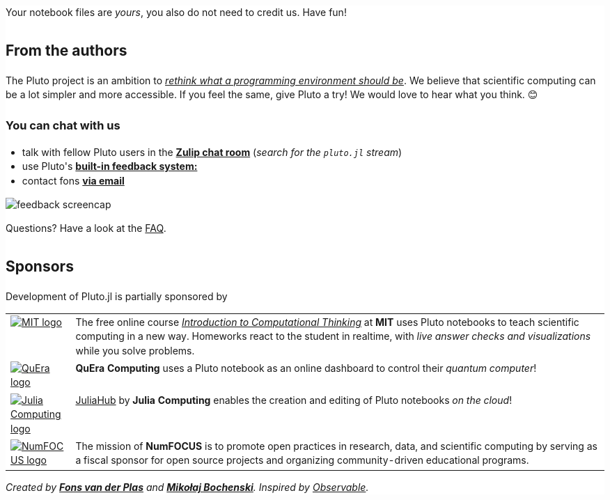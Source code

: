 Your notebook files are _yours_, you also do not need to credit us. Have fun!

## From the authors

The Pluto project is an ambition to [_rethink what a programming environment should be_](http://worrydream.com/#!/LearnableProgramming). We believe that scientific computing can be a lot simpler and more accessible. If you feel the same, give Pluto a try! We would love to hear what you think. 😊

### You can chat with us

-   talk with fellow Pluto users in the **[Zulip chat room](https://gist.github.com/fonsp/db7d00fd3fe5bc0b379b4af9ec6674b6)** (_search for the `pluto.jl` stream_)
-   use Pluto's **[built-in feedback system:](https://github.com/fonsp/Pluto.jl/issues/182#issue-637726414)**
-   contact fons **[via email](mailto:fons@plutojl.org)**

<img alt="feedback screencap" src="https://user-images.githubusercontent.com/6933510/84502876-6f08db00-acb9-11ea-84c3-f5daaba29273.png" width="100%">

Questions? Have a look at the [FAQ](https://github.com/fonsp/Pluto.jl/wiki).

## Sponsors

Development of Pluto.jl is partially sponsored by

| | |
|----|----|
| <a href="https://computationalthinking.mit.edu"><img title="Massachusetts Institute of Technology" src="https://user-images.githubusercontent.com/6933510/103308960-09412e00-4a14-11eb-8a3a-39201a9c186d.png" width=400 alt="MIT logo"></a> | The free online course _[Introduction to Computational Thinking](https://computationalthinking.mit.edu)_ at **MIT** uses Pluto notebooks to teach scientific computing in a new way. Homeworks react to the student in realtime, with _live answer checks and visualizations_ while you solve problems. |
| <a href="http://quera-computing.com"><img title="QuEra Computing" src="https://user-images.githubusercontent.com/6933510/103309531-9e90f200-4a15-11eb-850f-99609e3b9bd8.png" width=400 alt="QuEra logo"></a> | **QuEra Computing** uses a Pluto notebook as an online dashboard to control their _quantum computer_! |
| <a href="https://juliacomputing.com/"><img title="Julia Computing" src="https://user-images.githubusercontent.com/6933510/110478267-780dc800-80e4-11eb-91e5-2ef0256ad0db.png" width=400 alt="Julia Computing logo"></a> | [JuliaHub](https://juliahub.com) by **Julia Computing** enables the creation and editing of Pluto notebooks *on the cloud*! |
| <a href="https://numfocus.org/"><img title="Julia Computing" src="https://user-images.githubusercontent.com/6933510/110683397-42e4a100-81dc-11eb-9bdb-db58f9c283b4.png" width=400 alt="NumFOCUS logo"></a> | The mission of **NumFOCUS** is to promote open practices in research, data, and scientific computing by serving as a fiscal sponsor for open source projects and organizing community-driven educational programs. |

_Created by [**Fons van der Plas**](https://github.com/fonsp) and [**Mikołaj Bochenski**](https://github.com/malyvsen). Inspired by [Observable](https://observablehq.com/)._
